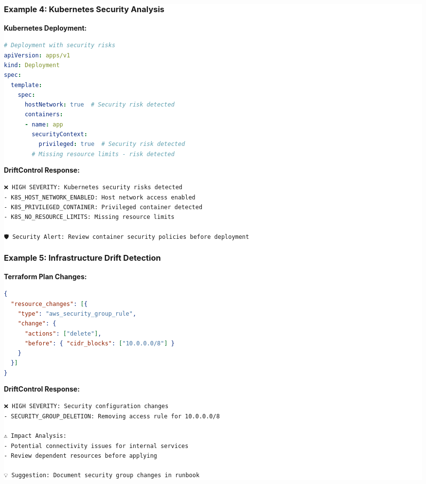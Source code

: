 ### Example 4: Kubernetes Security Analysis

**Kubernetes Deployment:**
```yaml
# Deployment with security risks
apiVersion: apps/v1
kind: Deployment
spec:
  template:
    spec:
      hostNetwork: true  # Security risk detected
      containers:
      - name: app
        securityContext:
          privileged: true  # Security risk detected
        # Missing resource limits - risk detected
```

**DriftControl Response:**
```
❌ HIGH SEVERITY: Kubernetes security risks detected
- K8S_HOST_NETWORK_ENABLED: Host network access enabled
- K8S_PRIVILEGED_CONTAINER: Privileged container detected  
- K8S_NO_RESOURCE_LIMITS: Missing resource limits

🛡️ Security Alert: Review container security policies before deployment
```

### Example 5: Infrastructure Drift Detection

**Terraform Plan Changes:**
```json
{
  "resource_changes": [{
    "type": "aws_security_group_rule",
    "change": {
      "actions": ["delete"],
      "before": { "cidr_blocks": ["10.0.0.0/8"] }
    }
  }]
}
```

**DriftControl Response:**
```
❌ HIGH SEVERITY: Security configuration changes
- SECURITY_GROUP_DELETION: Removing access rule for 10.0.0.0/8

⚠️ Impact Analysis:
- Potential connectivity issues for internal services
- Review dependent resources before applying

💡 Suggestion: Document security group changes in runbook
```
